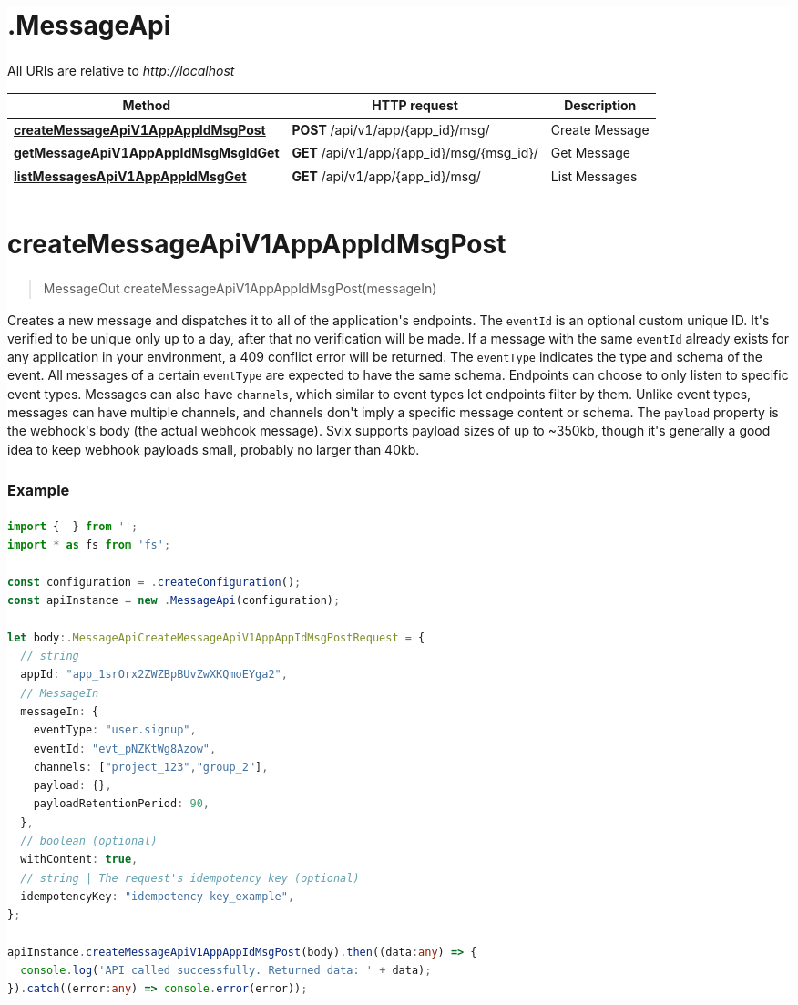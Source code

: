 # .MessageApi

All URIs are relative to *http://localhost*

Method | HTTP request | Description
------------- | ------------- | -------------
[**createMessageApiV1AppAppIdMsgPost**](MessageApi.md#createMessageApiV1AppAppIdMsgPost) | **POST** /api/v1/app/{app_id}/msg/ | Create Message
[**getMessageApiV1AppAppIdMsgMsgIdGet**](MessageApi.md#getMessageApiV1AppAppIdMsgMsgIdGet) | **GET** /api/v1/app/{app_id}/msg/{msg_id}/ | Get Message
[**listMessagesApiV1AppAppIdMsgGet**](MessageApi.md#listMessagesApiV1AppAppIdMsgGet) | **GET** /api/v1/app/{app_id}/msg/ | List Messages


# **createMessageApiV1AppAppIdMsgPost**
> MessageOut createMessageApiV1AppAppIdMsgPost(messageIn)

Creates a new message and dispatches it to all of the application's endpoints.  The `eventId` is an optional custom unique ID. It's verified to be unique only up to a day, after that no verification will be made. If a message with the same `eventId` already exists for any application in your environment, a 409 conflict error will be returned.  The `eventType` indicates the type and schema of the event. All messages of a certain `eventType` are expected to have the same schema. Endpoints can choose to only listen to specific event types. Messages can also have `channels`, which similar to event types let endpoints filter by them. Unlike event types, messages can have multiple channels, and channels don't imply a specific message content or schema.  The `payload` property is the webhook's body (the actual webhook message). Svix supports payload sizes of up to ~350kb, though it's generally a good idea to keep webhook payloads small, probably no larger than 40kb.

### Example


```typescript
import {  } from '';
import * as fs from 'fs';

const configuration = .createConfiguration();
const apiInstance = new .MessageApi(configuration);

let body:.MessageApiCreateMessageApiV1AppAppIdMsgPostRequest = {
  // string
  appId: "app_1srOrx2ZWZBpBUvZwXKQmoEYga2",
  // MessageIn
  messageIn: {
    eventType: "user.signup",
    eventId: "evt_pNZKtWg8Azow",
    channels: ["project_123","group_2"],
    payload: {},
    payloadRetentionPeriod: 90,
  },
  // boolean (optional)
  withContent: true,
  // string | The request's idempotency key (optional)
  idempotencyKey: "idempotency-key_example",
};

apiInstance.createMessageApiV1AppAppIdMsgPost(body).then((data:any) => {
  console.log('API called successfully. Returned data: ' + data);
}).catch((error:any) => console.error(error));
```
